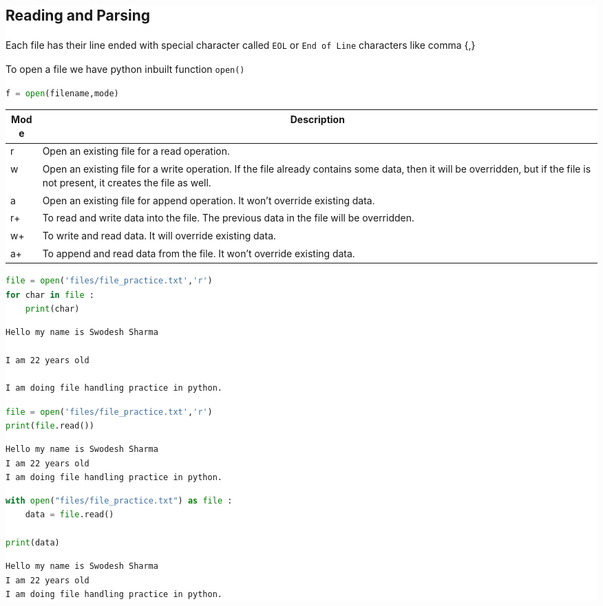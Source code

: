 
## Reading and Parsing

Each file has their line ended with special character called `EOL` or `End of Line` characters like comma {,}

To open a file we have python inbuilt function `open()`
```python
f = open(filename,mode)
```
| Mode | Description |
|------|-------------|
| r    | Open an existing file for a read operation. |
| w    | Open an existing file for a write operation. If the file already contains some data, then it will be overridden, but if the file is not present, it creates the file as well. |
| a    | Open an existing file for append operation. It won’t override existing data. |
| r+   | To read and write data into the file. The previous data in the file will be overridden. |
| w+   | To write and read data. It will override existing data. |
| a+   | To append and read data from the file. It won’t override existing data. |




```python
file = open('files/file_practice.txt','r')
for char in file :
    print(char)
```

    Hello my name is Swodesh Sharma
    
    I am 22 years old
    
    I am doing file handling practice in python.



```python
file = open('files/file_practice.txt','r')
print(file.read())
```

    Hello my name is Swodesh Sharma
    I am 22 years old
    I am doing file handling practice in python.



```python
with open("files/file_practice.txt") as file :
    data = file.read()

print(data)
```

    Hello my name is Swodesh Sharma
    I am 22 years old
    I am doing file handling practice in python.
